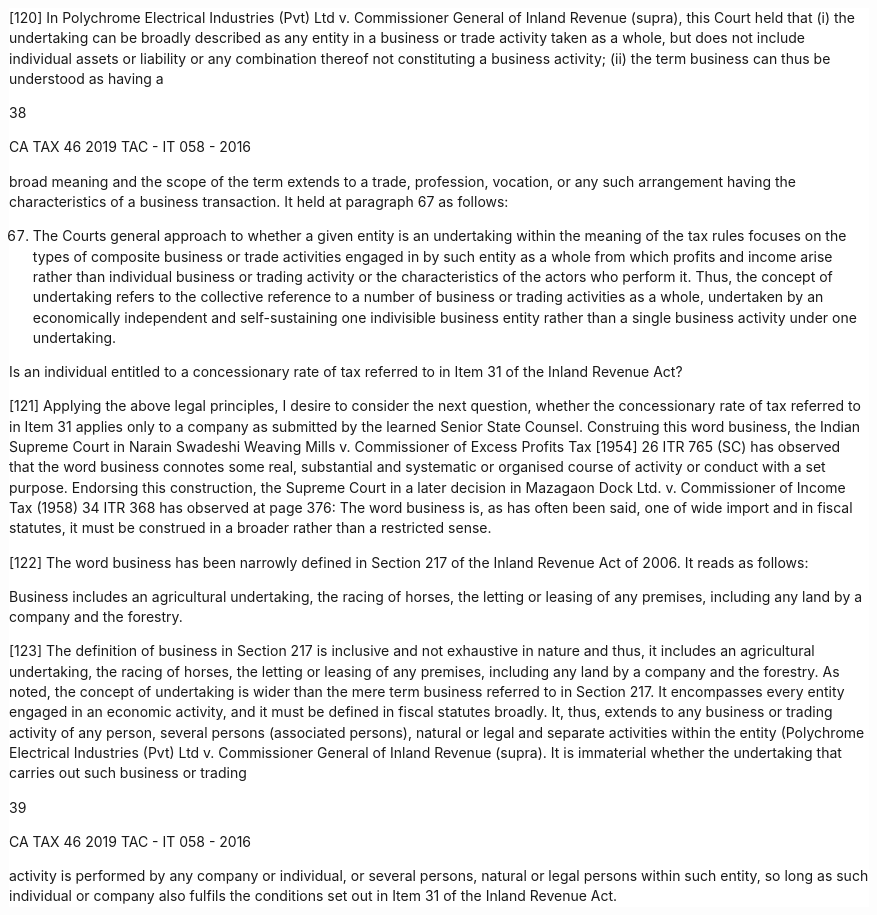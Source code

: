 [120] In Polychrome Electrical Industries (Pvt) Ltd v. Commissioner General of Inland Revenue (supra), this Court held that (i) the undertaking can be broadly described as any entity in a business or trade activity taken as a whole, but does not include individual assets or liability or any combination thereof not constituting a business activity; (ii) the term business can thus be understood as having a

38

CA TAX 46 2019 TAC - IT 058 - 2016

broad meaning and the scope of the term extends to a trade, profession, vocation, or any such arrangement having the characteristics of a business transaction. It held at paragraph 67 as follows:

67. The Courts general approach to whether a given entity is an undertaking within the meaning of the tax rules focuses on the types of composite business or trade activities engaged in by such entity as a whole from which profits and income arise rather than individual business or trading activity or the characteristics of the actors who perform it. Thus, the concept of undertaking refers to the collective reference to a number of business or trading activities as a whole, undertaken by an economically independent and self-sustaining one indivisible business entity rather than a single business activity under one undertaking.

Is an individual entitled to a concessionary rate of tax referred to in Item 31 of the Inland Revenue Act?

[121] Applying the above legal principles, I desire to consider the next question, whether the concessionary rate of tax referred to in Item 31 applies only to a company as submitted by the learned Senior State Counsel. Construing this word business, the Indian Supreme Court in Narain Swadeshi Weaving Mills v. Commissioner of Excess Profits Tax [1954] 26 ITR 765 (SC) has observed that the word business connotes some real, substantial and systematic or organised course of activity or conduct with a set purpose. Endorsing this construction, the Supreme Court in a later decision in Mazagaon Dock Ltd. v. Commissioner of Income Tax (1958) 34 ITR 368 has observed at page 376: The word business is, as has often been said, one of wide import and in fiscal statutes, it must be construed in a broader rather than a restricted sense.

[122] The word business has been narrowly defined in Section 217 of the Inland Revenue Act of 2006. It reads as follows:

Business includes an agricultural undertaking, the racing of horses, the letting or leasing of any premises, including any land by a company and the forestry.

[123] The definition of business in Section 217 is inclusive and not exhaustive in nature and thus, it includes an agricultural undertaking, the racing of horses, the letting or leasing of any premises, including any land by a company and the forestry. As noted, the concept of undertaking is wider than the mere term business referred to in Section 217. It encompasses every entity engaged in an economic activity, and it must be defined in fiscal statutes broadly. It, thus, extends to any business or trading activity of any person, several persons (associated persons), natural or legal and separate activities within the entity (Polychrome Electrical Industries (Pvt) Ltd v. Commissioner General of Inland Revenue (supra). It is immaterial whether the undertaking that carries out such business or trading

39

CA TAX 46 2019 TAC - IT 058 - 2016

activity is performed by any company or individual, or several persons, natural or legal persons within such entity, so long as such individual or company also fulfils the conditions set out in Item 31 of the Inland Revenue Act.
